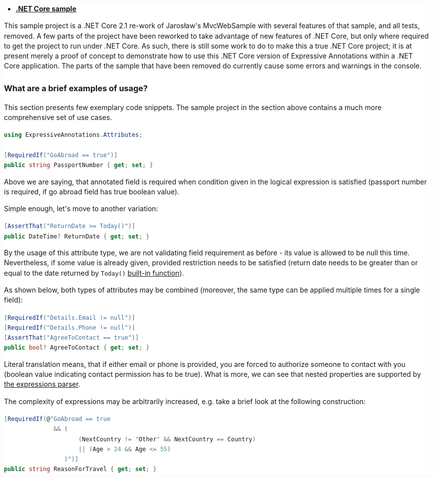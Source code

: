 * [**.NET Core sample**](src/UoN.ExpressiveAnnotations.NetCoreSample)

This sample project is a .NET Core 2.1 re-work of Jarosław's MvcWebSample with several features of that sample, and all tests, removed. A few parts of the project have been reworked to take advantage of new features of .NET Core, but only where required to get the project to run under .NET Core. As such, there is still some work to do to make this a true .NET Core project; it is at present merely a proof of concept to demonstrate how to use this .NET Core version of Expressive Annotations within a .NET Core application. The parts of the sample that have been removed do currently cause some errors and warnings in the console.

### <a id="what-are-a-brief-examples-of-usage">What are a brief examples of usage?</a>

This section presents few exemplary code snippets. The sample project in the section above contains a much more comprehensive set of use cases.

```C#
using ExpressiveAnnotations.Attributes;

[RequiredIf("GoAbroad == true")]
public string PassportNumber { get; set; }
```

Above we are saying, that annotated field is required when condition given in the logical expression is satisfied (passport number is required, if go abroad field has true boolean value).

Simple enough, let's move to another variation:

```C#
[AssertThat("ReturnDate >= Today()")]
public DateTime? ReturnDate { get; set; }
```

By the usage of this attribute type, we are not validating field requirement as before - its value is allowed to be null this time. Nevertheless, if some value is already given, provided restriction needs to be satisfied (return date needs to be greater than or equal to the date returned by `Today()` [built-in function](#built-in-functions)).

As shown below, both types of attributes may be combined (moreover, the same type can be applied multiple times for a single field):

```C#
[RequiredIf("Details.Email != null")]
[RequiredIf("Details.Phone != null")]
[AssertThat("AgreeToContact == true")]
public bool? AgreeToContact { get; set; }
```

Literal translation means, that if either email or phone is provided, you are forced to authorize someone to contact with you (boolean value indicating contact permission has to be true). What is more, we can see that nested properties are supported by [the expressions parser](#implementation).

The complexity of expressions may be arbitrarily increased, e.g. take a brief look at the following construction:

```C#
[RequiredIf(@"GoAbroad == true
              && (
                     (NextCountry != 'Other' && NextCountry == Country)
                     || (Age > 24 && Age <= 55)
                 )")]
public string ReasonForTravel { get; set; }
```
